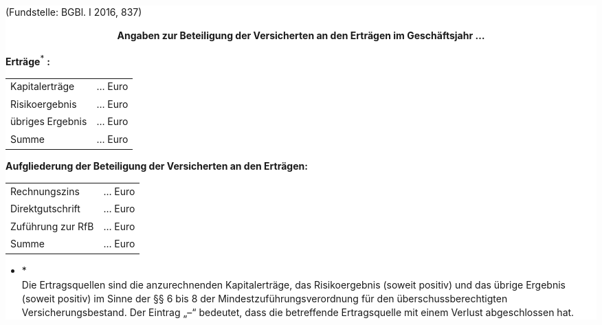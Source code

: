 <div>

<div class="jnhtml">

<div>

<div class="jurAbsatz">

<div class="kommentar_Fundstelle">

(Fundstelle: BGBl. I 2016, 837)

</div>

</div>

  

<div style="text-align:center;">

<span style=";font-weight:bold">Angaben zur Beteiligung der Versicherten
an den Erträgen im Geschäftsjahr …</span>

</div>

  
  

<div class="jurAbsatz">

<span style=";font-weight:bold">Erträge</span><sup>\*</sup>
<span style=";font-weight:bold">:</span>

|                  |        |
| :--------------- | :----- |
| Kapitalerträge   | … Euro |
| Risikoergebnis   | … Euro |
| übriges Ergebnis | … Euro |
| Summe            | … Euro |

</div>

<div class="jurAbsatz">

<span style=";font-weight:bold">Aufgliederung der Beteiligung der
Versicherten an den Erträgen:</span>

|                   |        |
| :---------------- | :----- |
| Rechnungszins     | … Euro |
| Direktgutschrift  | … Euro |
| Zuführung zur RfB | … Euro |
| Summe             | … Euro |

  - <span id="BJNR083100016BJNE001901128.html#FnA1-F793633_01"></span><span>\*
    </span>  
    Die Ertragsquellen sind die anzurechnenden Kapitalerträge, das
    Risikoergebnis (soweit positiv) und das übrige Ergebnis (soweit
    positiv) im Sinne der §§ 6 bis 8 der Mindestzuführungsverordnung für
    den überschussberechtigten Versicherungsbestand. Der Eintrag „–“
    bedeutet, dass die betreffende Ertragsquelle mit einem Verlust
    abgeschlossen hat.
